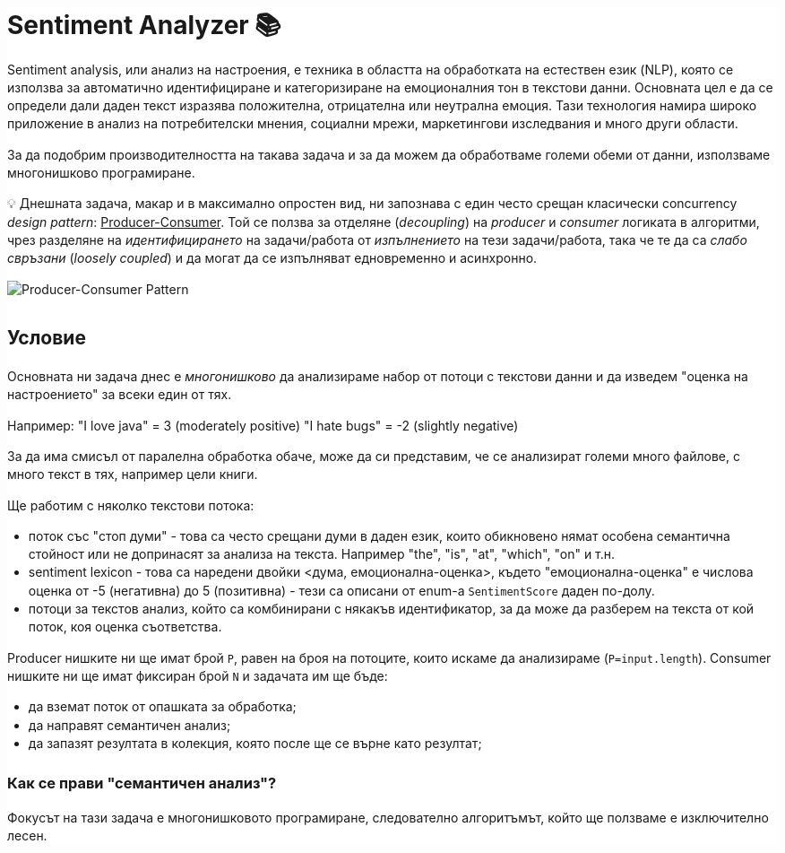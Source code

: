 # Sentiment Analyzer :books: 

Sentiment analysis, или анализ на настроения, е техника в областта на обработката на естествен език (NLP), която се използва за автоматично идентифициране и категоризиране на емоционалния тон в текстови данни. Основната цел е да се определи дали даден текст изразява положителна, отрицателна или неутрална емоция. Тази технология намира широко приложение в анализ на потребителски мнения, социални мрежи, маркетингови изследвания и много други области.

За да подобрим производителността на такава задача и за да можем да обработваме големи обеми от данни, използваме многонишково програмиране.

:bulb: Днешната задача, макар и в максимално опростен вид, ни запознава с един често срещан класически concurrency *design pattern*: [Producer-Consumer](https://jenkov.com/tutorials/java-concurrency/producer-consumer.html). Той се ползва за отделяне (*decoupling*) на *producer* и *consumer* логиката в алгоритми, чрез разделяне на *идентифицирането* на задачи/работа от *изпълнението* на тези задачи/работа, така че те да са *слабо свръзани* (*loosely coupled*) и да могат да се изпълняват едновременно и асинхронно.

![Producer-Consumer Pattern](./producer-consumer-pattern.png)

## Условие

Основната ни задача днес е _многонишково_ да анализираме набор от потоци с текстови данни и да изведем "оценка на настроението" за всеки един от тях.

Например:
"I love java" = 3 (moderately positive)
"I hate bugs" = -2 (slightly negative)

За да има смисъл от паралелна обработка обаче, може да си представим, че се анализират големи много файлове, с много текст в тях, например цели книги.

Ще работим с няколко текстови потока:
 - поток със "стоп думи" - това са често срещани думи в даден език, които обикновено нямат особена семантична стойност или не допринасят за анализа на текста. Например "the", "is", "at", "which", "on" и т.н.
 - sentiment lexicon - това са наредени двойки <дума, емоционална-оценка>, където "емоционална-оценка" е числова оценка от -5 (негативна) до 5 (позитивна) - тези са описани от enum-a `SentimentScore` даден по-долу.
 - потоци за текстов анализ, който са комбинирани с някакъв идентификатор, за да може да разберем на текста от кой поток, коя оценка съответства.

Producer нишките ни ще имат брой `P`, равен на броя на потоците, които искаме да анализираме (`P=input.length`).
Consumer нишките ни ще имат фиксиран брой `N` и задачата им ще бъде:
- да вземат поток от опашката за обработка;
- да направят семантичен анализ;
- да запазят резултата в колекция, която после ще се върне като резултат;

### Как се прави "семантичен анализ"?
Фокусът на тази задача е многонишковото програмиране, следователно алгоритъмът, който ще ползваме е изключително лесен.
